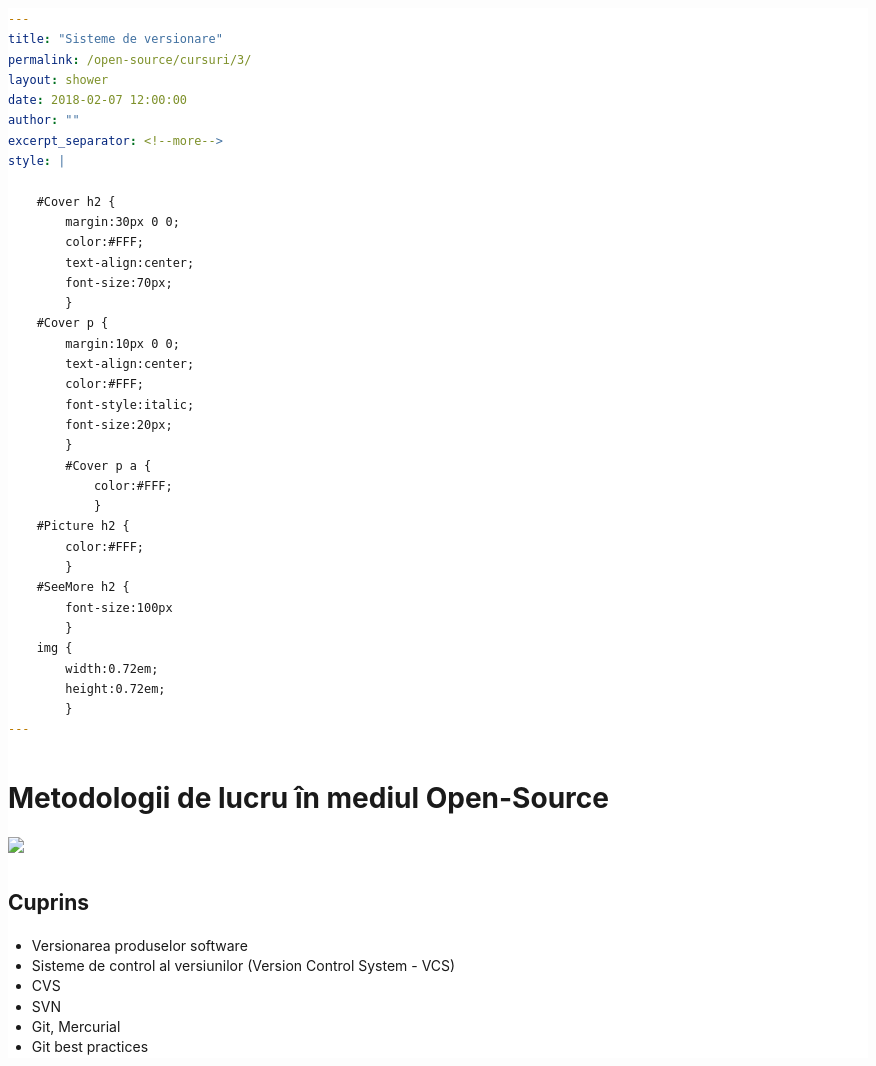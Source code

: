 ```yaml
---
title: "Sisteme de versionare"
permalink: /open-source/cursuri/3/
layout: shower
date: 2018-02-07 12:00:00
author: ""
excerpt_separator: <!--more-->
style: |

    #Cover h2 {
        margin:30px 0 0;
        color:#FFF;
        text-align:center;
        font-size:70px;
        }
    #Cover p {
        margin:10px 0 0;
        text-align:center;
        color:#FFF;
        font-style:italic;
        font-size:20px;
        }
        #Cover p a {
            color:#FFF;
            }
    #Picture h2 {
        color:#FFF;
        }
    #SeeMore h2 {
        font-size:100px
        }
    img {
        width:0.72em;
        height:0.72em;
        }
---
```


# Metodologii de lucru în mediul Open-Source
![](https://upload.wikimedia.org/wikipedia/commons/1/1d/BlankMap-World-WWII.PNG)

## Cuprins
- Versionarea produselor software
- Sisteme de control al versiunilor (Version Control System - VCS)
- CVS
- SVN
- Git, Mercurial
- Git best practices
